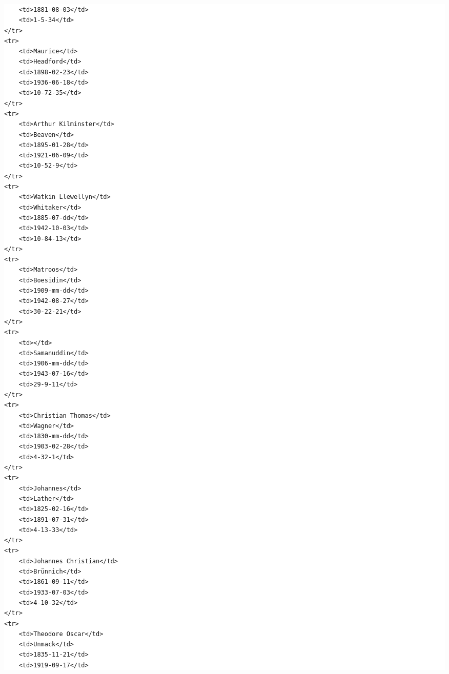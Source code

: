         <td>1881-08-03</td>
        <td>1-5-34</td>
    </tr>
    <tr>
        <td>Maurice</td>
        <td>Headford</td>
        <td>1898-02-23</td>
        <td>1936-06-18</td>
        <td>10-72-35</td>
    </tr>
    <tr>
        <td>Arthur Kilminster</td>
        <td>Beaven</td>
        <td>1895-01-28</td>
        <td>1921-06-09</td>
        <td>10-52-9</td>
    </tr>
    <tr>
        <td>Watkin Llewellyn</td>
        <td>Whitaker</td>
        <td>1885-07-dd</td>
        <td>1942-10-03</td>
        <td>10-84-13</td>
    </tr>
    <tr>
        <td>Matroos</td>
        <td>Boesidin</td>
        <td>1909-mm-dd</td>
        <td>1942-08-27</td>
        <td>30-22-21</td>
    </tr>
    <tr>
        <td></td>
        <td>Samanuddin</td>
        <td>1906-mm-dd</td>
        <td>1943-07-16</td>
        <td>29-9-11</td>
    </tr>
    <tr>
        <td>Christian Thomas</td>
        <td>Wagner</td>
        <td>1830-mm-dd</td>
        <td>1903-02-28</td>
        <td>4-32-1</td>
    </tr>
    <tr>
        <td>Johannes</td>
        <td>Lather</td>
        <td>1825-02-16</td>
        <td>1891-07-31</td>
        <td>4-13-33</td>
    </tr>
    <tr>
        <td>Johannes Christian</td>
        <td>Brünnich</td>
        <td>1861-09-11</td>
        <td>1933-07-03</td>
        <td>4-10-32</td>
    </tr>
    <tr>
        <td>Theodore Oscar</td>
        <td>Unmack</td>
        <td>1835-11-21</td>
        <td>1919-09-17</td>